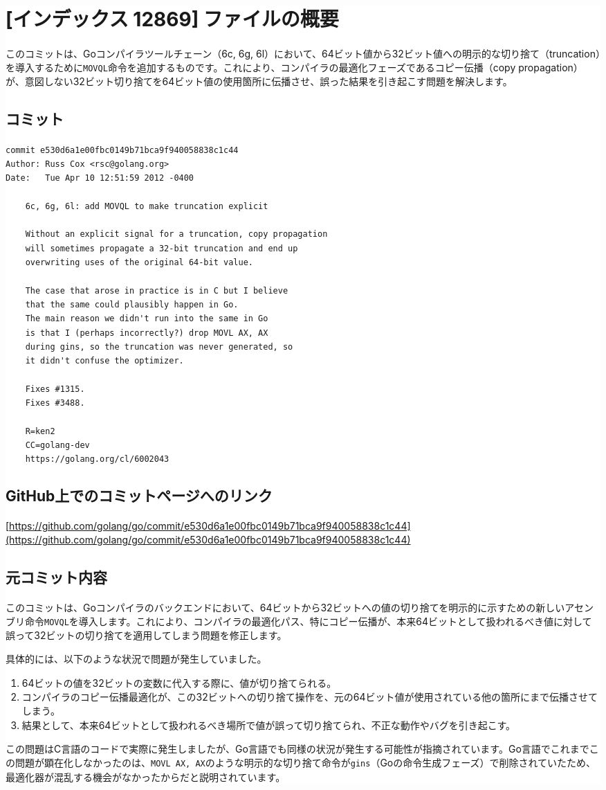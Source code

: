# [インデックス 12869] ファイルの概要

このコミットは、Goコンパイラツールチェーン（6c, 6g, 6l）において、64ビット値から32ビット値への明示的な切り捨て（truncation）を導入するために`MOVQL`命令を追加するものです。これにより、コンパイラの最適化フェーズであるコピー伝播（copy propagation）が、意図しない32ビット切り捨てを64ビット値の使用箇所に伝播させ、誤った結果を引き起こす問題を解決します。

## コミット

```
commit e530d6a1e00fbc0149b71bca9f940058838c1c44
Author: Russ Cox <rsc@golang.org>
Date:   Tue Apr 10 12:51:59 2012 -0400

    6c, 6g, 6l: add MOVQL to make truncation explicit
    
    Without an explicit signal for a truncation, copy propagation
    will sometimes propagate a 32-bit truncation and end up
    overwriting uses of the original 64-bit value.
    
    The case that arose in practice is in C but I believe
    that the same could plausibly happen in Go.
    The main reason we didn't run into the same in Go
    is that I (perhaps incorrectly?) drop MOVL AX, AX
    during gins, so the truncation was never generated, so
    it didn't confuse the optimizer.
    
    Fixes #1315.
    Fixes #3488.
    
    R=ken2
    CC=golang-dev
    https://golang.org/cl/6002043
```

## GitHub上でのコミットページへのリンク

[https://github.com/golang/go/commit/e530d6a1e00fbc0149b71bca9f940058838c1c44](https://github.com/golang/go/commit/e530d6a1e00fbc0149b71bca9f940058838c1c44)

## 元コミット内容

このコミットは、Goコンパイラのバックエンドにおいて、64ビットから32ビットへの値の切り捨てを明示的に示すための新しいアセンブリ命令`MOVQL`を導入します。これにより、コンパイラの最適化パス、特にコピー伝播が、本来64ビットとして扱われるべき値に対して誤って32ビットの切り捨てを適用してしまう問題を修正します。

具体的には、以下のような状況で問題が発生していました。
1.  64ビットの値を32ビットの変数に代入する際に、値が切り捨てられる。
2.  コンパイラのコピー伝播最適化が、この32ビットへの切り捨て操作を、元の64ビット値が使用されている他の箇所にまで伝播させてしまう。
3.  結果として、本来64ビットとして扱われるべき場所で値が誤って切り捨てられ、不正な動作やバグを引き起こす。

この問題はC言語のコードで実際に発生しましたが、Go言語でも同様の状況が発生する可能性が指摘されています。Go言語でこれまでこの問題が顕在化しなかったのは、`MOVL AX, AX`のような明示的な切り捨て命令が`gins`（Goの命令生成フェーズ）で削除されていたため、最適化器が混乱する機会がなかったからだと説明されています。
